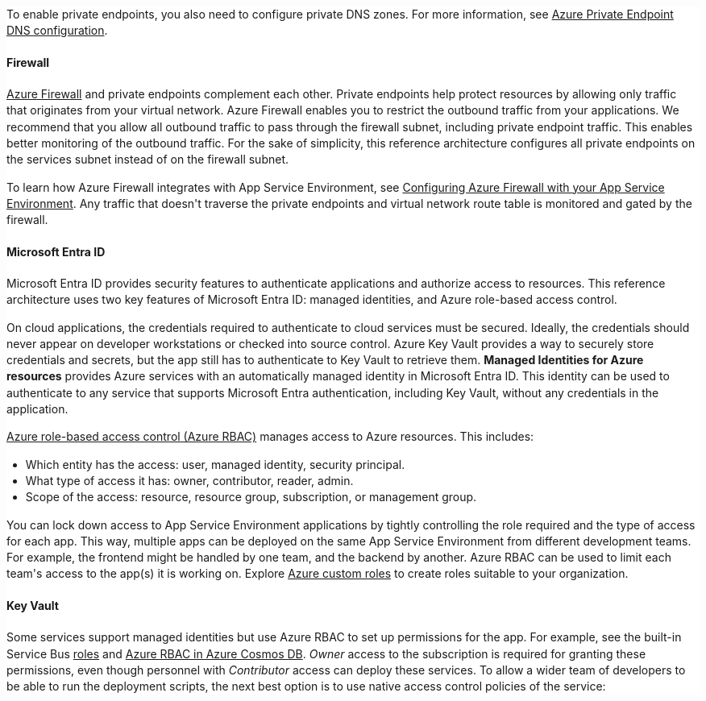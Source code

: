 To enable private endpoints, you also need to configure private DNS zones. For more information, see [Azure Private Endpoint DNS configuration](/azure/private-link/private-endpoint-dns).

#### Firewall

[Azure Firewall](/azure/firewall/overview) and private endpoints complement each other. Private endpoints help protect resources by allowing only traffic that originates from your virtual network. Azure Firewall enables you to restrict the outbound traffic from your applications. We recommend that you allow all outbound traffic to pass through the firewall subnet, including private endpoint traffic. This enables better monitoring of the outbound traffic. For the sake of simplicity, this reference architecture configures all private endpoints on the services subnet instead of on the firewall subnet.

To learn how Azure Firewall integrates with App Service Environment, see [Configuring Azure Firewall with your App Service Environment](/azure/app-service/environment/networking#network-routing). Any traffic that doesn't traverse the private endpoints and virtual network route table is monitored and gated by the firewall.

<a name='azure-active-directory'></a>

#### Microsoft Entra ID

Microsoft Entra ID provides security features to authenticate applications and authorize access to resources. This reference architecture uses two key features of Microsoft Entra ID: managed identities, and Azure role-based access control.

On cloud applications, the credentials required to authenticate to cloud services must be secured. Ideally, the credentials should never appear on developer workstations or checked into source control. Azure Key Vault provides a way to securely store credentials and secrets, but the app still has to authenticate to Key Vault to retrieve them. **Managed Identities for Azure resources** provides Azure services with an automatically managed identity in Microsoft Entra ID. This identity can be used to authenticate to any service that supports Microsoft Entra authentication, including Key Vault, without any credentials in the application.

[Azure role-based access control (Azure RBAC)](/azure/role-based-access-control/overview) manages access to Azure resources. This includes:

- Which entity has the access: user, managed identity, security principal.
- What type of access it has: owner, contributor, reader, admin.
- Scope of the access: resource, resource group, subscription, or management group.

You can lock down access to App Service Environment applications by tightly controlling the role required and the type of access for each app. This way, multiple apps can be deployed on the same App Service Environment from different development teams. For example, the frontend might be handled by one team, and the backend by another. Azure RBAC can be used to limit each team's access to the app(s) it is working on. Explore [Azure custom roles](/azure/role-based-access-control/custom-roles) to create roles suitable to your organization.

#### Key Vault

Some services support managed identities but use Azure RBAC to set up permissions for the app. For example, see the built-in Service Bus [roles](/azure/service-bus-messaging/service-bus-managed-service-identity#built-in-rbac-roles-for-azure-service-bus) and [Azure RBAC in Azure Cosmos DB](/azure/cosmos-db/role-based-access-control). *Owner* access to the subscription is required for granting these permissions, even though personnel with *Contributor* access can deploy these services. To allow a wider team of developers to be able to run the deployment scripts, the next best option is to use native access control policies of the service:
